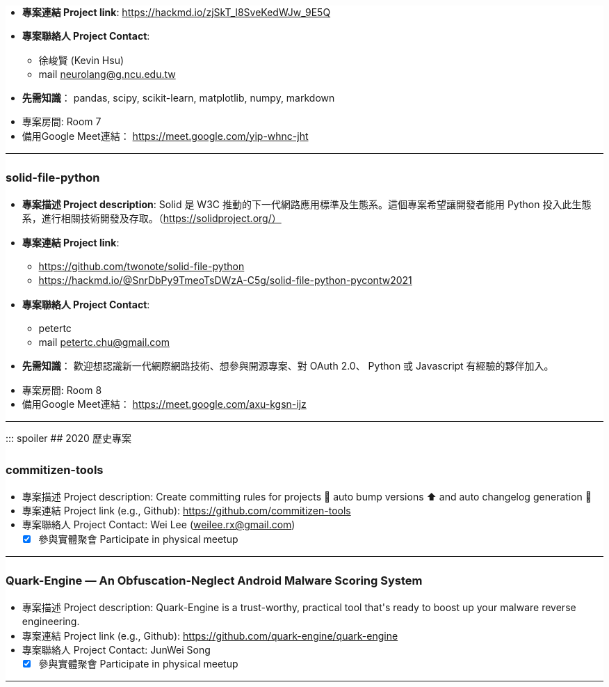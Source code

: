 - **專案連結 Project link**: 
https://hackmd.io/zjSkT_l8SveKedWJw_9E5Q

- **專案聯絡人 Project Contact**:
    - 徐峻賢 (Kevin Hsu)	
    - mail neurolang@g.ncu.edu.tw
- **先需知識**： pandas, scipy, scikit-learn, matplotlib, numpy, markdown

* 專案房間: Room 7
* 備用Google Meet連結：
https://meet.google.com/yip-whnc-jht


---

### solid-file-python

- **專案描述 Project description**:
 Solid 是 W3C 推動的下一代網路應用標準及生態系。這個專案希望讓開發者能用 Python 投入此生態系，進行相關技術開發及存取。（https://solidproject.org/）
 
- **專案連結 Project link**: 
    - https://github.com/twonote/solid-file-python
    - https://hackmd.io/@SnrDbPy9TmeoTsDWzA-C5g/solid-file-python-pycontw2021
- **專案聯絡人 Project Contact**:
    - petertc	
    - mail petertc.chu@gmail.com
    
- **先需知識**： 
歡迎想認識新一代網際網路技術、想參與開源專案、對 OAuth 2.0、 Python 或 Javascript 有經驗的夥伴加入。
* 專案房間: Room 8
* 備用Google Meet連結：
https://meet.google.com/axu-kgsn-ijz


---

::: spoiler ## 2020 歷史專案

### commitizen-tools

- 專案描述 Project description: Create committing rules for projects 🚀 auto bump versions ⬆️ and auto changelog generation 📂
- 專案連結 Project link (e.g., Github): https://github.com/commitizen-tools
- 專案聯絡人 Project Contact: Wei Lee (weilee.rx@gmail.com)
    - [x] 參與實體聚會 Participate in physical meetup

---

### Quark-Engine — An Obfuscation-Neglect Android Malware Scoring System

- 專案描述 Project description: Quark-Engine is a trust-worthy, practical tool that's ready to boost up your malware reverse engineering.
- 專案連結 Project link (e.g., Github): https://github.com/quark-engine/quark-engine
- 專案聯絡人 Project Contact: JunWei Song
    - [x] 參與實體聚會 Participate in physical meetup

---